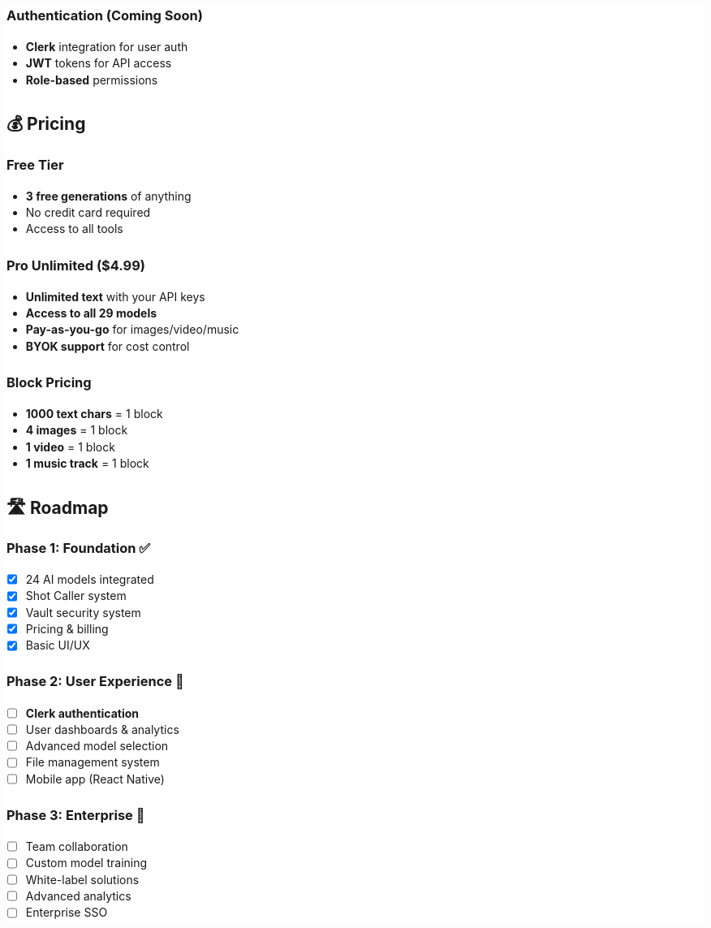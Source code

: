 ### Authentication (Coming Soon)

- **Clerk** integration for user auth
- **JWT** tokens for API access
- **Role-based** permissions

## 💰 Pricing

### Free Tier

- **3 free generations** of anything
- No credit card required
- Access to all tools

### Pro Unlimited ($4.99)

- **Unlimited text** with your API keys
- **Access to all 29 models**
- **Pay-as-you-go** for images/video/music
- **BYOK support** for cost control

### Block Pricing

- **1000 text chars** = 1 block
- **4 images** = 1 block
- **1 video** = 1 block
- **1 music track** = 1 block

## 🛣️ Roadmap

### Phase 1: Foundation ✅

- [x] 24 AI models integrated
- [x] Shot Caller system
- [x] Vault security system
- [x] Pricing & billing
- [x] Basic UI/UX

### Phase 2: User Experience 🚧

- [ ] **Clerk authentication**
- [ ] User dashboards & analytics
- [ ] Advanced model selection
- [ ] File management system
- [ ] Mobile app (React Native)

### Phase 3: Enterprise 🔮

- [ ] Team collaboration
- [ ] Custom model training
- [ ] White-label solutions
- [ ] Advanced analytics
- [ ] Enterprise SSO

